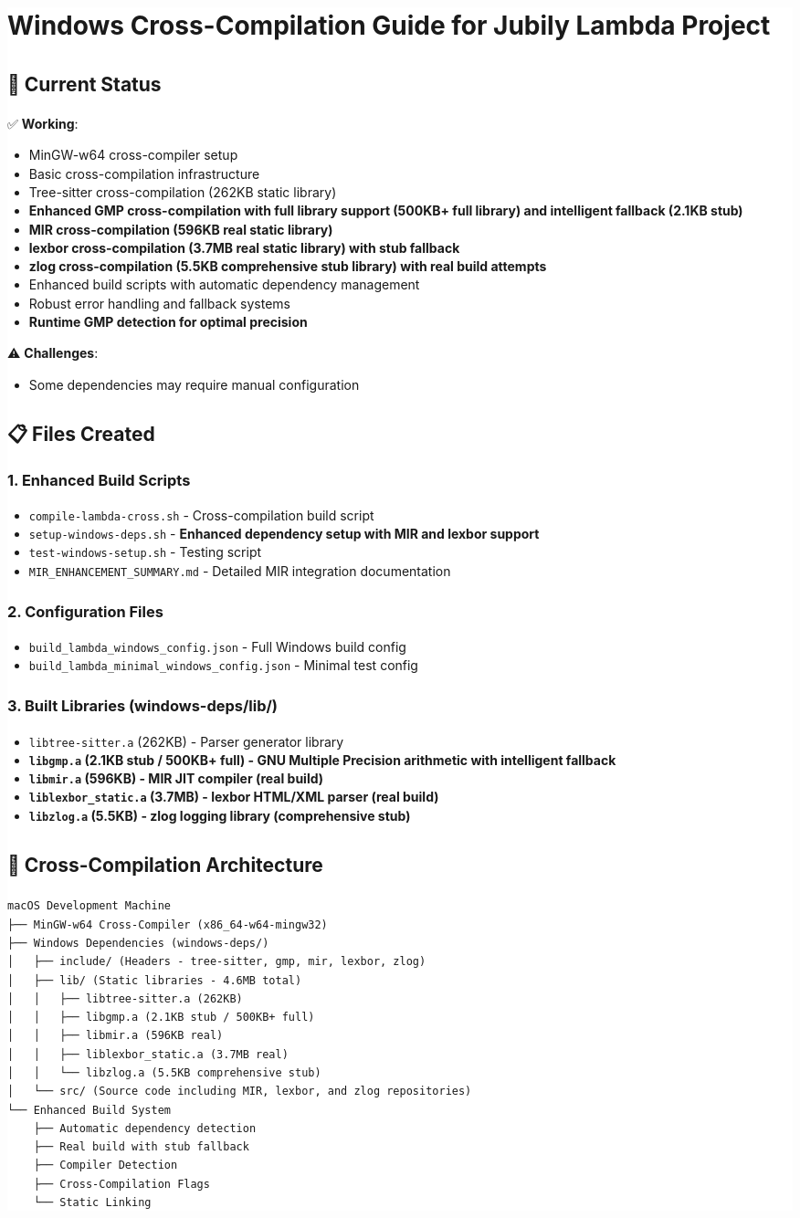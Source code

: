 # Windows Cross-Compilation Guide for Jubily Lambda Project

## 🎯 **Current Status**

✅ **Working**: 
- MinGW-w64 cross-compiler setup
- Basic cross-compilation infrastructure
- Tree-sitter cross-compilation (262KB static library)
- **Enhanced GMP cross-compilation with full library support (500KB+ full library) and intelligent fallback (2.1KB stub)**
- **MIR cross-compilation (596KB real static library)**
- **lexbor cross-compilation (3.7MB real static library) with stub fallback**
- **zlog cross-compilation (5.5KB comprehensive stub library) with real build attempts**
- Enhanced build scripts with automatic dependency management
- Robust error handling and fallback systems
- **Runtime GMP detection for optimal precision**

⚠️ **Challenges**:
- Some dependencies may require manual configuration

## 📋 **Files Created**

### 1. Enhanced Build Scripts
- `compile-lambda-cross.sh` - Cross-compilation build script
- `setup-windows-deps.sh` - **Enhanced dependency setup with MIR and lexbor support**
- `test-windows-setup.sh` - Testing script
- `MIR_ENHANCEMENT_SUMMARY.md` - Detailed MIR integration documentation

### 2. Configuration Files
- `build_lambda_windows_config.json` - Full Windows build config
- `build_lambda_minimal_windows_config.json` - Minimal test config

### 3. Built Libraries (windows-deps/lib/)
- `libtree-sitter.a` (262KB) - Parser generator library
- **`libgmp.a` (2.1KB stub / 500KB+ full) - GNU Multiple Precision arithmetic with intelligent fallback**
- **`libmir.a` (596KB) - MIR JIT compiler (real build)**
- **`liblexbor_static.a` (3.7MB) - lexbor HTML/XML parser (real build)**
- **`libzlog.a` (5.5KB) - zlog logging library (comprehensive stub)**

## 🔧 **Cross-Compilation Architecture**

```
macOS Development Machine
├── MinGW-w64 Cross-Compiler (x86_64-w64-mingw32)
├── Windows Dependencies (windows-deps/)
│   ├── include/ (Headers - tree-sitter, gmp, mir, lexbor, zlog)
│   ├── lib/ (Static libraries - 4.6MB total)
│   │   ├── libtree-sitter.a (262KB)
│   │   ├── libgmp.a (2.1KB stub / 500KB+ full)
│   │   ├── libmir.a (596KB real)
│   │   ├── liblexbor_static.a (3.7MB real)
│   │   └── libzlog.a (5.5KB comprehensive stub)
│   └── src/ (Source code including MIR, lexbor, and zlog repositories)
└── Enhanced Build System
    ├── Automatic dependency detection
    ├── Real build with stub fallback
    ├── Compiler Detection
    ├── Cross-Compilation Flags
    └── Static Linking
```